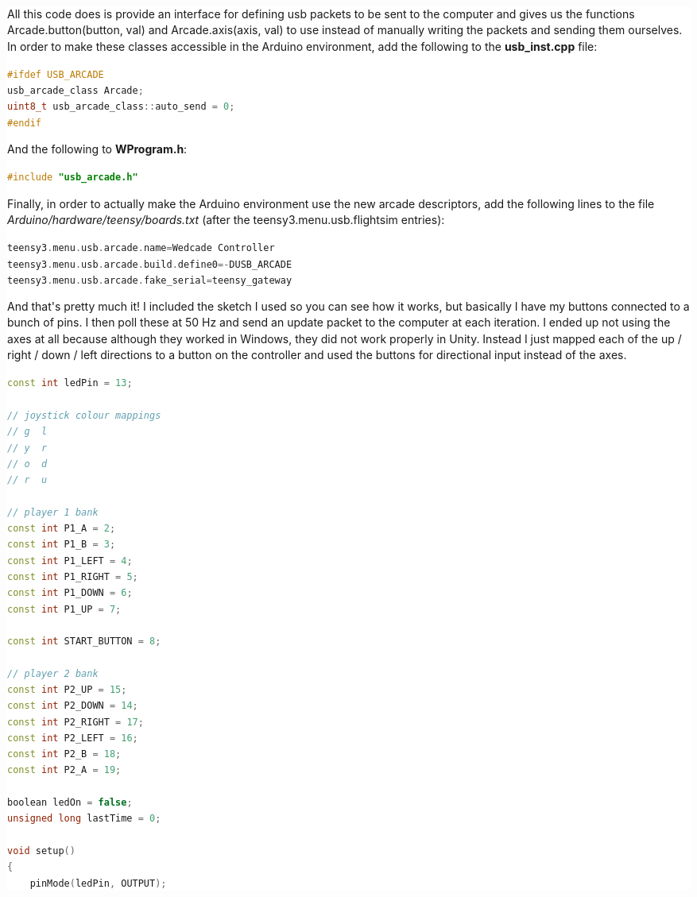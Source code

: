 
All this code does is provide an interface for defining usb packets to be sent to the computer and gives us the functions Arcade.button(button, val) and Arcade.axis(axis, val) to use instead of manually writing the packets and sending them ourselves. In order to make these classes accessible in the Arduino environment, add the following to the **usb_inst.cpp** file:

```cpp
#ifdef USB_ARCADE
usb_arcade_class Arcade;
uint8_t usb_arcade_class::auto_send = 0;
#endif
```

And the following to **WProgram.h**:

```cpp
#include "usb_arcade.h"
```

Finally, in order to actually make the Arduino environment use the new arcade descriptors, add the following lines to the file _Arduino/hardware/teensy/boards.txt_ (after the teensy3.menu.usb.flightsim entries):

```cpp
teensy3.menu.usb.arcade.name=Wedcade Controller
teensy3.menu.usb.arcade.build.define0=-DUSB_ARCADE
teensy3.menu.usb.arcade.fake_serial=teensy_gateway
```

And that's pretty much it! I included the sketch I used so you can see how it works, but basically I have my buttons connected to a bunch of pins. I then poll these at 50 Hz and send an update packet to the computer at each iteration. I ended up not using the axes at all because although they worked in Windows, they did not work properly in Unity. Instead I just mapped each of the up / right / down / left directions to a button on the controller and used the buttons for directional input instead of the axes.

```cpp
const int ledPin = 13;

// joystick colour mappings
// g  l
// y  r
// o  d
// r  u

// player 1 bank
const int P1_A = 2;
const int P1_B = 3;
const int P1_LEFT = 4;
const int P1_RIGHT = 5;
const int P1_DOWN = 6;
const int P1_UP = 7;

const int START_BUTTON = 8;

// player 2 bank
const int P2_UP = 15;
const int P2_DOWN = 14;
const int P2_RIGHT = 17;
const int P2_LEFT = 16;
const int P2_B = 18;
const int P2_A = 19;

boolean ledOn = false;
unsigned long lastTime = 0;

void setup()
{
	pinMode(ledPin, OUTPUT);
```